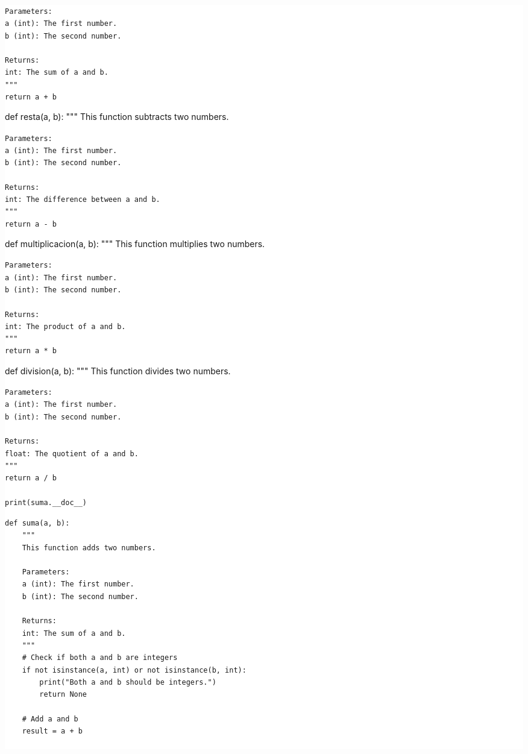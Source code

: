     Parameters:
    a (int): The first number.
    b (int): The second number.

    Returns:
    int: The sum of a and b.
    """
    return a + b

def resta(a, b):
    """
    This function subtracts two numbers.

    Parameters:
    a (int): The first number.
    b (int): The second number.

    Returns:
    int: The difference between a and b.
    """
    return a - b

def multiplicacion(a, b):
    """
    This function multiplies two numbers.

    Parameters:
    a (int): The first number.
    b (int): The second number.

    Returns:
    int: The product of a and b.
    """
    return a * b

def division(a, b):
    """
    This function divides two numbers.

    Parameters:
    a (int): The first number.
    b (int): The second number.

    Returns:
    float: The quotient of a and b.
    """
    return a / b

    print(suma.__doc__)
```
def suma(a, b):
    """
    This function adds two numbers.

    Parameters:
    a (int): The first number.
    b (int): The second number.

    Returns:
    int: The sum of a and b.
    """
    # Check if both a and b are integers
    if not isinstance(a, int) or not isinstance(b, int):
        print("Both a and b should be integers.")
        return None
    
    # Add a and b
    result = a + b
    
```